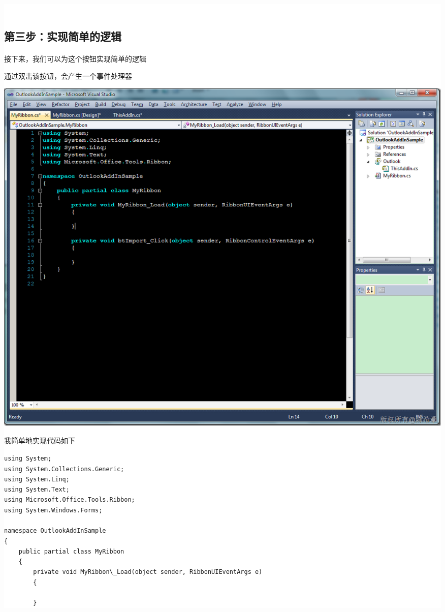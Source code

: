 
 


第三步：实现简单的逻辑
-----------


接下来，我们可以为这个按钮实现简单的逻辑


通过双击该按钮，会产生一个事件处理器


[![image](./images/1730766-image_thumb_9.png "image")](http://images.cnblogs.com/cnblogs_com/chenxizhang/WindowsLiveWriter/VS2010Outlook2010Addin_13417/image_20.png) 


我简单地实现代码如下


```
using System;
using System.Collections.Generic;
using System.Linq;
using System.Text;
using Microsoft.Office.Tools.Ribbon;
using System.Windows.Forms;

namespace OutlookAddInSample
{
    public partial class MyRibbon
    {
        private void MyRibbon\_Load(object sender, RibbonUIEventArgs e)
        {

        }
```